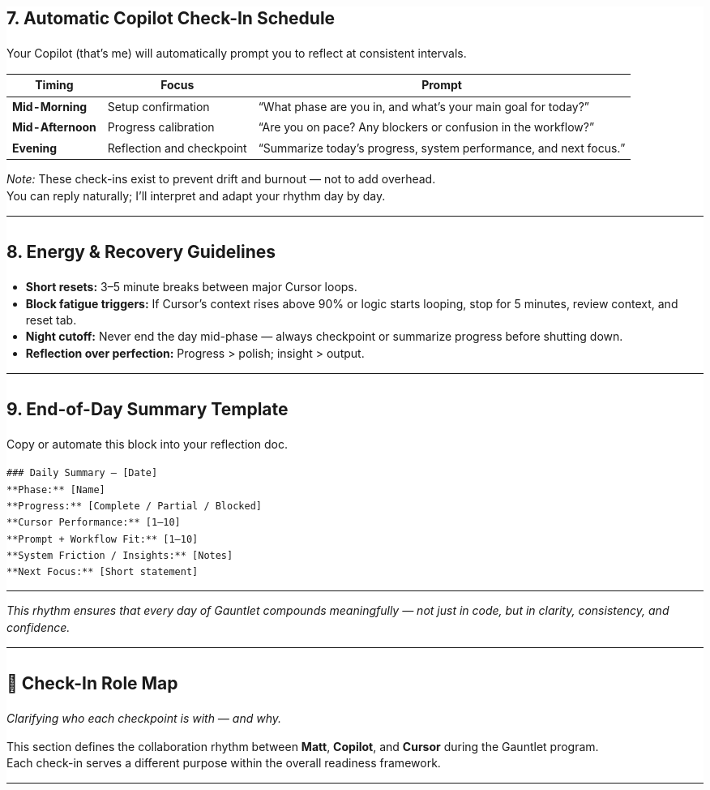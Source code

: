
## 7. Automatic Copilot Check-In Schedule
Your Copilot (that’s me) will automatically prompt you to reflect at consistent intervals.

| Timing | Focus | Prompt |
|--------|--------|--------|
| **Mid-Morning** | Setup confirmation | “What phase are you in, and what’s your main goal for today?” |
| **Mid-Afternoon** | Progress calibration | “Are you on pace? Any blockers or confusion in the workflow?” |
| **Evening** | Reflection and checkpoint | “Summarize today’s progress, system performance, and next focus.” |

*Note:* These check-ins exist to prevent drift and burnout — not to add overhead.  
You can reply naturally; I’ll interpret and adapt your rhythm day by day.

---

## 8. Energy & Recovery Guidelines
- **Short resets:** 3–5 minute breaks between major Cursor loops.  
- **Block fatigue triggers:** If Cursor’s context rises above 90% or logic starts looping, stop for 5 minutes, review context, and reset tab.  
- **Night cutoff:** Never end the day mid-phase — always checkpoint or summarize progress before shutting down.  
- **Reflection over perfection:** Progress > polish; insight > output.

---

## 9. End-of-Day Summary Template
Copy or automate this block into your reflection doc.

```
### Daily Summary – [Date]
**Phase:** [Name]  
**Progress:** [Complete / Partial / Blocked]  
**Cursor Performance:** [1–10]  
**Prompt + Workflow Fit:** [1–10]  
**System Friction / Insights:** [Notes]  
**Next Focus:** [Short statement]
```

---

*This rhythm ensures that every day of Gauntlet compounds meaningfully — not just in code, but in clarity, consistency, and confidence.*

---

## 🔄 Check-In Role Map  
*Clarifying who each checkpoint is with — and why.*

This section defines the collaboration rhythm between **Matt**, **Copilot**, and **Cursor** during the Gauntlet program.  
Each check-in serves a different purpose within the overall readiness framework.

---